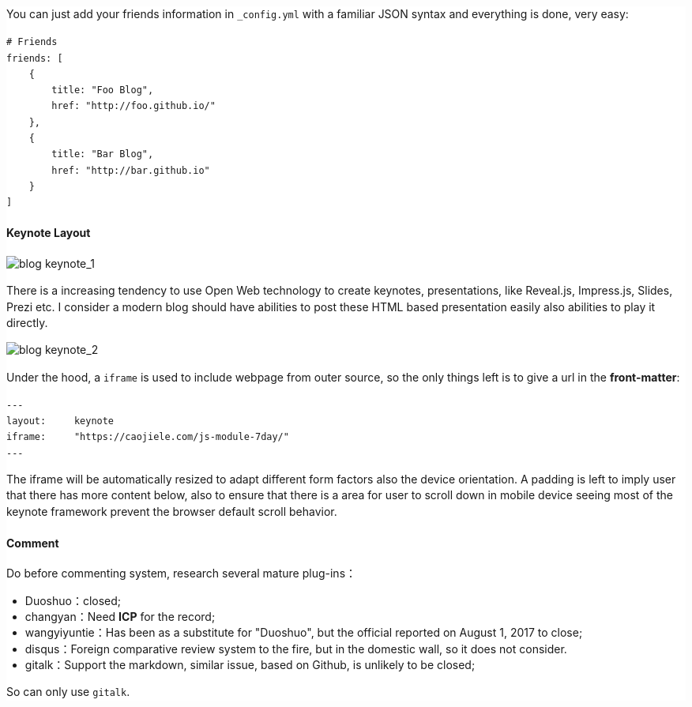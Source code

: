 You can just add your friends information in `_config.yml` with a familiar JSON syntax and everything is done, very easy:

```
# Friends
friends: [
    {
        title: "Foo Blog",
        href: "http://foo.github.io/"
    },
    {
        title: "Bar Blog",
        href: "http://bar.github.io"
    }
]
```

#### Keynote Layout

![blog keynote_1](https://cdn.nlark.com/yuque/0/2019/jpeg/338441/1562643097540-c3d5e2bd-4783-4d0b-958c-e607e8a1aab8.jpeg)

There is a increasing tendency to use Open Web technology to create keynotes, presentations, like Reveal.js, Impress.js, Slides, Prezi etc. I consider a modern blog should have abilities to post these HTML based presentation easily also abilities to play it directly.

![blog keynote_2](https://cdn.nlark.com/yuque/0/2019/jpeg/338441/1562643104899-b18891e7-66d8-45bd-9611-4086c8b6b44c.jpeg)

Under the hood, a `iframe` is used to include webpage from outer source, so the only things left is to give a url in the **front-matter**:

```
---
layout:     keynote
iframe:     "https://caojiele.com/js-module-7day/"
---
```

The iframe will be automatically resized to adapt different form factors also the device orientation. A padding is left to imply user that there has more content below, also to ensure that there is a area for user to scroll down in mobile device seeing most of the keynote framework prevent the browser default scroll behavior.

#### Comment

Do before commenting system, research several mature plug-ins：
* Duoshuo：closed;
* changyan：Need **ICP** for the record;
* wangyiyuntie：Has been as a substitute for "Duoshuo", but the official reported on August 1, 2017 to close;
* disqus：Foreign comparative review system to the fire, but in the domestic wall, so it does not consider.
* gitalk：Support the markdown, similar issue, based on Github, is unlikely to be closed;

So can only use `gitalk`.
